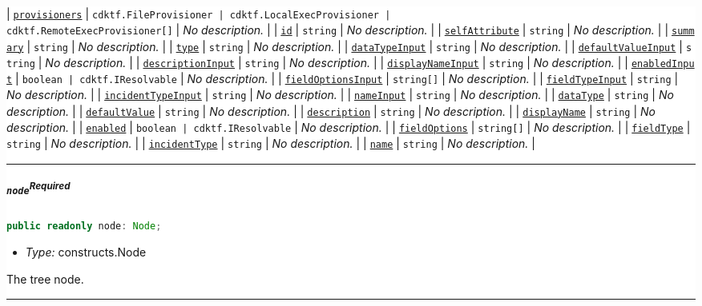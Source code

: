 | <code><a href="#@cdktf/provider-pagerduty.incidentTypeCustomField.IncidentTypeCustomField.property.provisioners">provisioners</a></code> | <code>cdktf.FileProvisioner \| cdktf.LocalExecProvisioner \| cdktf.RemoteExecProvisioner[]</code> | *No description.* |
| <code><a href="#@cdktf/provider-pagerduty.incidentTypeCustomField.IncidentTypeCustomField.property.id">id</a></code> | <code>string</code> | *No description.* |
| <code><a href="#@cdktf/provider-pagerduty.incidentTypeCustomField.IncidentTypeCustomField.property.selfAttribute">selfAttribute</a></code> | <code>string</code> | *No description.* |
| <code><a href="#@cdktf/provider-pagerduty.incidentTypeCustomField.IncidentTypeCustomField.property.summary">summary</a></code> | <code>string</code> | *No description.* |
| <code><a href="#@cdktf/provider-pagerduty.incidentTypeCustomField.IncidentTypeCustomField.property.type">type</a></code> | <code>string</code> | *No description.* |
| <code><a href="#@cdktf/provider-pagerduty.incidentTypeCustomField.IncidentTypeCustomField.property.dataTypeInput">dataTypeInput</a></code> | <code>string</code> | *No description.* |
| <code><a href="#@cdktf/provider-pagerduty.incidentTypeCustomField.IncidentTypeCustomField.property.defaultValueInput">defaultValueInput</a></code> | <code>string</code> | *No description.* |
| <code><a href="#@cdktf/provider-pagerduty.incidentTypeCustomField.IncidentTypeCustomField.property.descriptionInput">descriptionInput</a></code> | <code>string</code> | *No description.* |
| <code><a href="#@cdktf/provider-pagerduty.incidentTypeCustomField.IncidentTypeCustomField.property.displayNameInput">displayNameInput</a></code> | <code>string</code> | *No description.* |
| <code><a href="#@cdktf/provider-pagerduty.incidentTypeCustomField.IncidentTypeCustomField.property.enabledInput">enabledInput</a></code> | <code>boolean \| cdktf.IResolvable</code> | *No description.* |
| <code><a href="#@cdktf/provider-pagerduty.incidentTypeCustomField.IncidentTypeCustomField.property.fieldOptionsInput">fieldOptionsInput</a></code> | <code>string[]</code> | *No description.* |
| <code><a href="#@cdktf/provider-pagerduty.incidentTypeCustomField.IncidentTypeCustomField.property.fieldTypeInput">fieldTypeInput</a></code> | <code>string</code> | *No description.* |
| <code><a href="#@cdktf/provider-pagerduty.incidentTypeCustomField.IncidentTypeCustomField.property.incidentTypeInput">incidentTypeInput</a></code> | <code>string</code> | *No description.* |
| <code><a href="#@cdktf/provider-pagerduty.incidentTypeCustomField.IncidentTypeCustomField.property.nameInput">nameInput</a></code> | <code>string</code> | *No description.* |
| <code><a href="#@cdktf/provider-pagerduty.incidentTypeCustomField.IncidentTypeCustomField.property.dataType">dataType</a></code> | <code>string</code> | *No description.* |
| <code><a href="#@cdktf/provider-pagerduty.incidentTypeCustomField.IncidentTypeCustomField.property.defaultValue">defaultValue</a></code> | <code>string</code> | *No description.* |
| <code><a href="#@cdktf/provider-pagerduty.incidentTypeCustomField.IncidentTypeCustomField.property.description">description</a></code> | <code>string</code> | *No description.* |
| <code><a href="#@cdktf/provider-pagerduty.incidentTypeCustomField.IncidentTypeCustomField.property.displayName">displayName</a></code> | <code>string</code> | *No description.* |
| <code><a href="#@cdktf/provider-pagerduty.incidentTypeCustomField.IncidentTypeCustomField.property.enabled">enabled</a></code> | <code>boolean \| cdktf.IResolvable</code> | *No description.* |
| <code><a href="#@cdktf/provider-pagerduty.incidentTypeCustomField.IncidentTypeCustomField.property.fieldOptions">fieldOptions</a></code> | <code>string[]</code> | *No description.* |
| <code><a href="#@cdktf/provider-pagerduty.incidentTypeCustomField.IncidentTypeCustomField.property.fieldType">fieldType</a></code> | <code>string</code> | *No description.* |
| <code><a href="#@cdktf/provider-pagerduty.incidentTypeCustomField.IncidentTypeCustomField.property.incidentType">incidentType</a></code> | <code>string</code> | *No description.* |
| <code><a href="#@cdktf/provider-pagerduty.incidentTypeCustomField.IncidentTypeCustomField.property.name">name</a></code> | <code>string</code> | *No description.* |

---

##### `node`<sup>Required</sup> <a name="node" id="@cdktf/provider-pagerduty.incidentTypeCustomField.IncidentTypeCustomField.property.node"></a>

```typescript
public readonly node: Node;
```

- *Type:* constructs.Node

The tree node.

---